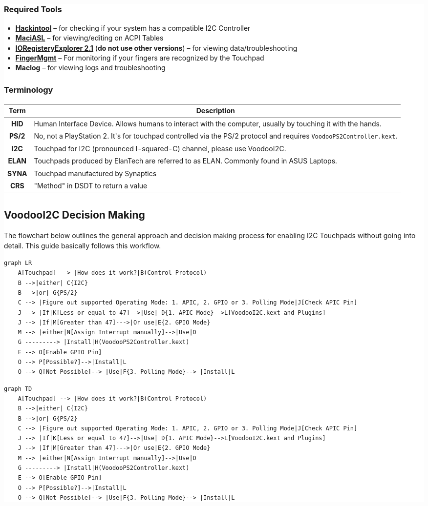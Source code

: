 ### Required Tools
- [**Hackintool**](https://github.com/headkaze/Hackintool/releases) – for checking if your system has a compatible I2C Controller
- [**MaciASL**](https://github.com/acidanthera/MaciASL/releases) – for viewing/editing on ACPI Tables
- [**IORegisteryExplorer 2.1**](https://github.com/utopia-team/IORegistryExplorer/releases) (**do not use other versions**) – for viewing data/troubleshooting
- [**FingerMgmt**](https://github.com/jnordberg/FingerMgmt/releases) – For monitoring if your fingers are recognized by the Touchpad
- [**Maclog**](https://github.com/syscl/maclog/releases) – for viewing logs and troubleshooting

### Terminology

Term    | Description
:------:|-----------
**HID** | Human Interface Device. Allows humans to interact with the computer, usually by touching it with the hands.
**PS/2** | No, not a PlayStation 2. It's for touchpad controlled via the PS/2 protocol and requires `VoodooPS2Controller.kext`.
**I2C** | Touchpad for I2C (pronounced I-squared-C) channel, please use VoodooI2C.
**ELAN**| Touchpads produced by ElanTech are referred to as ELAN. Commonly found in ASUS Laptops.
**SYNA**| Touchpad manufactured by Synaptics
**CRS** | "Method" in DSDT to return a value

## VoodooI2C Decision Making
The flowchart below outlines the general approach and decision making process for enabling I2C Touchpads without going into detail. This guide basically follows this workflow.

```mermaid
graph LR
    A[Touchpad] --> |How does it work?|B(Control Protocol)
    B -->|either| C{I2C}
    B -->|or| G{PS/2}
    C --> |Figure out supported Operating Mode: 1. APIC, 2. GPIO or 3. Polling Mode|J[Check APIC Pin]
    J --> |If|K[Less or equal to 47]-->|Use| D{1. APIC Mode}-->L[VoodooI2C.kext and Plugins]
    J --> |If|M[Greater than 47]--->|Or use|E{2. GPIO Mode}
    M --> |either|N[Assign Interrupt manually]-->|Use|D
    G ---------> |Install|H(VoodooPS2Controller.kext)
    E --> O[Enable GPIO Pin]
    O --> P[Possible?]-->|Install|L
    O --> Q[Not Possible]--> |Use|F{3. Polling Mode}--> |Install|L
```
```mermaid
graph TD
    A[Touchpad] --> |How does it work?|B(Control Protocol)
    B -->|either| C{I2C}
    B -->|or| G{PS/2}
    C --> |Figure out supported Operating Mode: 1. APIC, 2. GPIO or 3. Polling Mode|J[Check APIC Pin]
    J --> |If|K[Less or equal to 47]-->|Use| D{1. APIC Mode}-->L[VoodooI2C.kext and Plugins]
    J --> |If|M[Greater than 47]--->|Or use|E{2. GPIO Mode}
    M --> |either|N[Assign Interrupt manually]-->|Use|D
    G ---------> |Install|H(VoodooPS2Controller.kext)
    E --> O[Enable GPIO Pin]
    O --> P[Possible?]-->|Install|L
    O --> Q[Not Possible]--> |Use|F{3. Polling Mode}--> |Install|L
```
